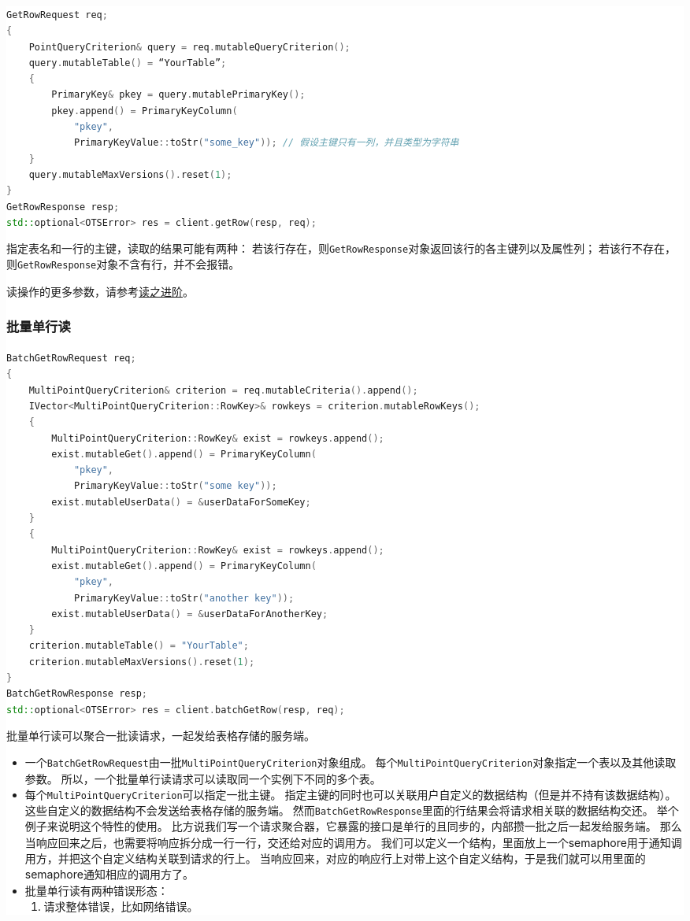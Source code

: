 ```c++
GetRowRequest req;
{
    PointQueryCriterion& query = req.mutableQueryCriterion();
    query.mutableTable() = “YourTable”;
    {
        PrimaryKey& pkey = query.mutablePrimaryKey();
        pkey.append() = PrimaryKeyColumn(
            "pkey",
            PrimaryKeyValue::toStr("some_key")); // 假设主键只有一列，并且类型为字符串
    }
    query.mutableMaxVersions().reset(1);
}
GetRowResponse resp;
std::optional<OTSError> res = client.getRow(resp, req);
```

指定表名和一行的主键，读取的结果可能有两种：
若该行存在，则`GetRowResponse`对象返回该行的各主键列以及属性列；
若该行不存在，则`GetRowResponse`对象不含有行，并不会报错。

读操作的更多参数，请参考[读之进阶](#读之进阶)。

### 批量单行读

```c++
BatchGetRowRequest req;
{
    MultiPointQueryCriterion& criterion = req.mutableCriteria().append();
    IVector<MultiPointQueryCriterion::RowKey>& rowkeys = criterion.mutableRowKeys();
    {
        MultiPointQueryCriterion::RowKey& exist = rowkeys.append();
        exist.mutableGet().append() = PrimaryKeyColumn(
            "pkey",
            PrimaryKeyValue::toStr("some key"));
        exist.mutableUserData() = &userDataForSomeKey;
    }
    {
        MultiPointQueryCriterion::RowKey& exist = rowkeys.append();
        exist.mutableGet().append() = PrimaryKeyColumn(
            "pkey",
            PrimaryKeyValue::toStr("another key"));
        exist.mutableUserData() = &userDataForAnotherKey;
    }
    criterion.mutableTable() = "YourTable";
    criterion.mutableMaxVersions().reset(1);
}
BatchGetRowResponse resp;
std::optional<OTSError> res = client.batchGetRow(resp, req);
```

批量单行读可以聚合一批读请求，一起发给表格存储的服务端。
* 一个`BatchGetRowRequest`由一批`MultiPointQueryCriterion`对象组成。
  每个`MultiPointQueryCriterion`对象指定一个表以及其他读取参数。
  所以，一个批量单行读请求可以读取同一个实例下不同的多个表。
* 每个`MultiPointQueryCriterion`可以指定一批主键。
  指定主键的同时也可以关联用户自定义的数据结构（但是并不持有该数据结构）。
  这些自定义的数据结构不会发送给表格存储的服务端。
  然而`BatchGetRowResponse`里面的行结果会将请求相关联的数据结构交还。
  举个例子来说明这个特性的使用。
  比方说我们写一个请求聚合器，它暴露的接口是单行的且同步的，内部攒一批之后一起发给服务端。
  那么当响应回来之后，也需要将响应拆分成一行一行，交还给对应的调用方。
  我们可以定义一个结构，里面放上一个semaphore用于通知调用方，并把这个自定义结构关联到请求的行上。
  当响应回来，对应的响应行上对带上这个自定义结构，于是我们就可以用里面的semaphore通知相应的调用方了。
* 批量单行读有两种错误形态：
  1. 请求整体错误，比如网络错误。